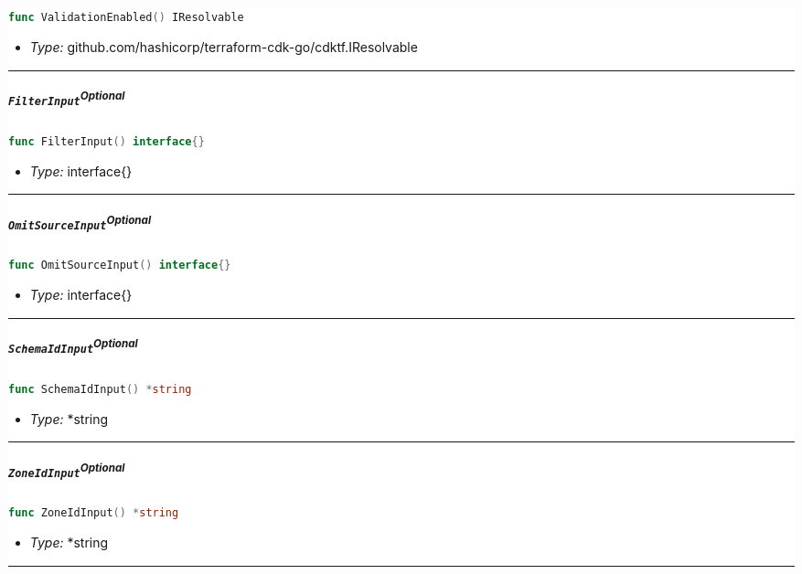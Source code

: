 ```go
func ValidationEnabled() IResolvable
```

- *Type:* github.com/hashicorp/terraform-cdk-go/cdktf.IResolvable

---

##### `FilterInput`<sup>Optional</sup> <a name="FilterInput" id="@cdktf/provider-cloudflare.dataCloudflareSchemaValidationSchemas.DataCloudflareSchemaValidationSchemas.property.filterInput"></a>

```go
func FilterInput() interface{}
```

- *Type:* interface{}

---

##### `OmitSourceInput`<sup>Optional</sup> <a name="OmitSourceInput" id="@cdktf/provider-cloudflare.dataCloudflareSchemaValidationSchemas.DataCloudflareSchemaValidationSchemas.property.omitSourceInput"></a>

```go
func OmitSourceInput() interface{}
```

- *Type:* interface{}

---

##### `SchemaIdInput`<sup>Optional</sup> <a name="SchemaIdInput" id="@cdktf/provider-cloudflare.dataCloudflareSchemaValidationSchemas.DataCloudflareSchemaValidationSchemas.property.schemaIdInput"></a>

```go
func SchemaIdInput() *string
```

- *Type:* *string

---

##### `ZoneIdInput`<sup>Optional</sup> <a name="ZoneIdInput" id="@cdktf/provider-cloudflare.dataCloudflareSchemaValidationSchemas.DataCloudflareSchemaValidationSchemas.property.zoneIdInput"></a>

```go
func ZoneIdInput() *string
```

- *Type:* *string

---
